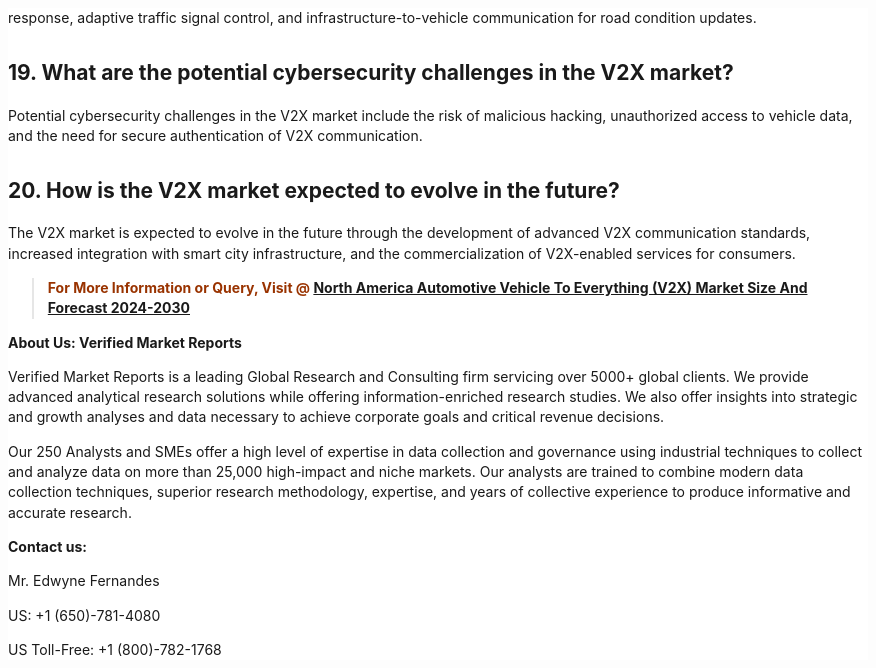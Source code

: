 response, adaptive traffic signal control, and infrastructure-to-vehicle communication for road condition updates.</p> <h2>19. What are the potential cybersecurity challenges in the V2X market?</div><div></h2> <p>Potential cybersecurity challenges in the V2X market include the risk of malicious hacking, unauthorized access to vehicle data, and the need for secure authentication of V2X communication.</p> <h2>20. How is the V2X market expected to evolve in the future?</div><div></h2> <p>The V2X market is expected to evolve in the future through the development of advanced V2X communication standards, increased integration with smart city infrastructure, and the commercialization of V2X-enabled services for consumers.</p></body></html></p><blockquote><p><span style="color: #993300;"><strong>For More Information or Query, Visit @ <a href="https://www.verifiedmarketreports.com/product/global-automotive-vehicle-to-everything-v2x-market-report-2019-competitive-landscape-trends-and-opportunities/">North America Automotive Vehicle To Everything (V2X) Market Size And Forecast 2024-2030</a></strong></span></p></blockquote><p><strong>About Us: Verified Market Reports</strong></p><p>Verified Market Reports is a leading Global Research and Consulting firm servicing over 5000+ global clients. We provide advanced analytical research solutions while offering information-enriched research studies. We also offer insights into strategic and growth analyses and data necessary to achieve corporate goals and critical revenue decisions.</p><p>Our 250 Analysts and SMEs offer a high level of expertise in data collection and governance using industrial techniques to collect and analyze data on more than 25,000 high-impact and niche markets. Our analysts are trained to combine modern data collection techniques, superior research methodology, expertise, and years of collective experience to produce informative and accurate research.</p><p><strong>Contact us:</strong></p><p>Mr. Edwyne Fernandes</p><p>US: +1 (650)-781-4080</p><p>US Toll-Free: +1 (800)-782-1768</p>
